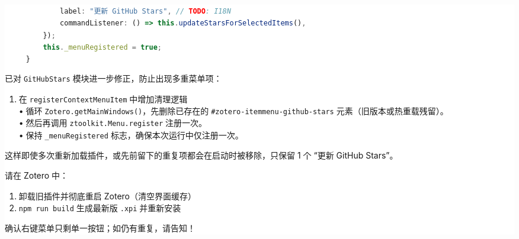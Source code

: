 ```typescript
             label: "更新 GitHub Stars", // TODO: I18N
             commandListener: () => this.updateStarsForSelectedItems(),
         });
         this._menuRegistered = true;
     }
```

已对 `GitHubStars` 模块进一步修正，防止出现多重菜单项：

1. 在 `registerContextMenuItem` 中增加清理逻辑  
   • 循环 `Zotero.getMainWindows()`，先删除已存在的 `#zotero-itemmenu-github-stars` 元素（旧版本或热重载残留）。  
   • 然后再调用 `ztoolkit.Menu.register` 注册一次。  
   • 保持 `_menuRegistered` 标志，确保本次运行中仅注册一次。

这样即使多次重新加载插件，或先前留下的重复项都会在启动时被移除，只保留 1 个 “更新 GitHub Stars”。

请在 Zotero 中：
1. 卸载旧插件并彻底重启 Zotero（清空界面缓存）  
2. `npm run build` 生成最新版 `.xpi` 并重新安装

确认右键菜单只剩单一按钮；如仍有重复，请告知！

